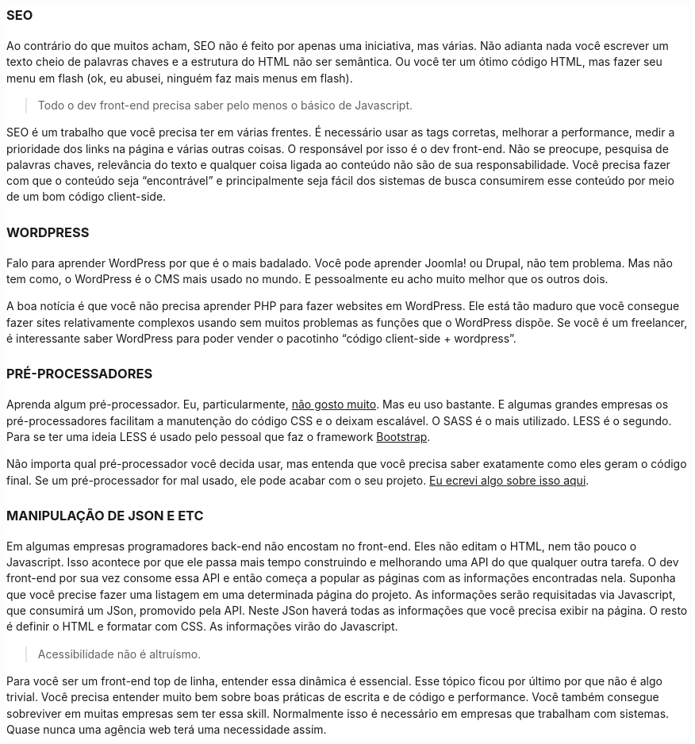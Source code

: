 ### SEO

Ao contrário do que muitos acham, SEO não é feito por apenas uma iniciativa, mas várias. Não adianta nada você escrever um texto cheio de palavras chaves e a estrutura do HTML não ser semântica. Ou você ter um ótimo código HTML, mas fazer seu menu em flash (ok, eu abusei, ninguém faz mais menus em flash).

> Todo o dev front-end precisa saber pelo menos o básico de Javascript.

SEO é um trabalho que você precisa ter em várias frentes. É necessário usar as tags corretas, melhorar a performance, medir a prioridade dos links na página e várias outras coisas. O responsável por isso é o dev front-end. Não se preocupe, pesquisa de palavras chaves, relevância do texto e qualquer coisa ligada ao conteúdo não são de sua responsabilidade. Você precisa fazer com que o conteúdo seja “encontrável” e principalmente seja fácil dos sistemas de busca consumirem esse conteúdo por meio de um bom código client-side.

### WORDPRESS

Falo para aprender WordPress por que é o mais badalado. Você pode aprender Joomla! ou Drupal, não tem problema. Mas não tem como, o WordPress é o CMS mais usado no mundo. E pessoalmente eu acho muito melhor que os outros dois.

A boa notícia é que você não precisa aprender PHP para fazer websites em WordPress. Ele está tão maduro que você consegue fazer sites relativamente complexos usando sem muitos problemas as funções que o WordPress dispõe. Se você é um freelancer, é interessante saber WordPress para poder vender o pacotinho “código client-side + wordpress”.

### PRÉ-PROCESSADORES

Aprenda algum pré-processador. Eu, particularmente, [não gosto muito](http://tableless.com.br/pre-processadores-usar-ou-nao-usar/). Mas eu uso bastante. E algumas grandes empresas os pré-processadores facilitam a manutenção do código CSS e o deixam escalável. O SASS é o mais utilizado. LESS é o segundo. Para se ter uma ideia LESS é usado pelo pessoal que faz o framework [Bootstrap](http://getbootstrap.com/).

Não importa qual pré-processador você decida usar, mas entenda que você precisa saber exatamente como eles geram o código final. Se um pré-processador for mal usado, ele pode acabar com o seu projeto. [Eu ecrevi algo sobre isso aqui](http://tableless.com.br/pre-processadores-usar-ou-nao-usar/).

### MANIPULAÇÃO DE JSON E ETC

Em algumas empresas programadores back-end não encostam no front-end. Eles não editam o HTML, nem tão pouco o Javascript. Isso acontece por que ele passa mais tempo construindo e melhorando uma API do que qualquer outra tarefa. O dev front-end por sua vez consome essa API e então começa a popular as páginas com as informações encontradas nela. Suponha que você precise fazer uma listagem em uma determinada página do projeto. As informações serão requisitadas via Javascript, que consumirá um JSon, promovido pela API. Neste JSon haverá todas as informações que você precisa exibir na página. O resto é definir o HTML e formatar com CSS. As informações virão do Javascript.

> Acessibilidade não é altruísmo.

Para você ser um front-end top de linha, entender essa dinâmica é essencial. Esse tópico ficou por último por que não é algo trivial. Você precisa entender muito bem sobre boas práticas de escrita e de código e performance. Você também consegue sobreviver em muitas empresas sem ter essa skill. Normalmente isso é necessário em empresas que trabalham com sistemas. Quase nunca uma agência web terá uma necessidade assim.
